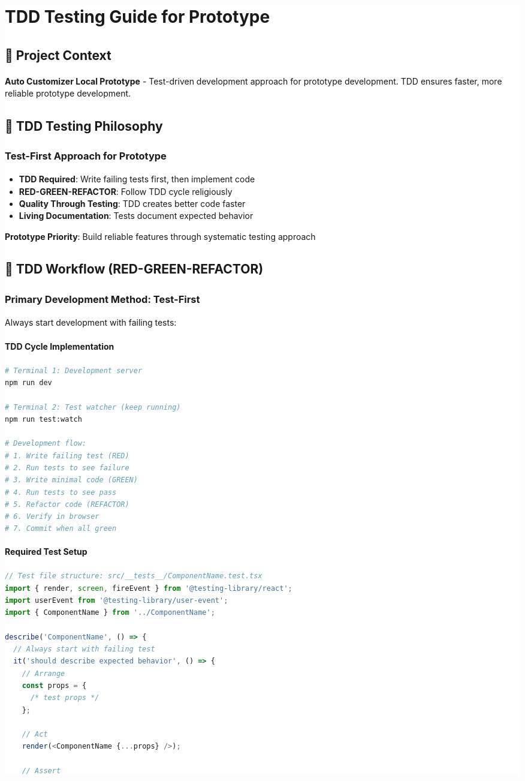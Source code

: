 # TDD Testing Guide for Prototype

## 🎯 Project Context

**Auto Customizer Local Prototype** - Test-driven development approach for prototype development. TDD ensures faster, more reliable prototype development.

## 🧪 TDD Testing Philosophy

### Test-First Approach for Prototype

- **TDD Required**: Write failing tests first, then implement code
- **RED-GREEN-REFACTOR**: Follow TDD cycle religiously
- **Quality Through Testing**: TDD creates better code faster
- **Living Documentation**: Tests document expected behavior

**Prototype Priority**: Build reliable features through systematic testing approach

## 🔴 TDD Workflow (RED-GREEN-REFACTOR)

### **Primary Development Method: Test-First**

Always start development with failing tests:

#### **TDD Cycle Implementation**

```bash
# Terminal 1: Development server
npm run dev

# Terminal 2: Test watcher (keep running)
npm run test:watch

# Development flow:
# 1. Write failing test (RED)
# 2. Run tests to see failure
# 3. Write minimal code (GREEN)
# 4. Run tests to see pass
# 5. Refactor code (REFACTOR)
# 6. Verify in browser
# 7. Commit when all green
```

#### **Required Test Setup**

```javascript
// Test file structure: src/__tests__/ComponentName.test.tsx
import { render, screen, fireEvent } from '@testing-library/react';
import userEvent from '@testing-library/user-event';
import { ComponentName } from '../ComponentName';

describe('ComponentName', () => {
  // Always start with failing test
  it('should describe expected behavior', () => {
    // Arrange
    const props = {
      /* test props */
    };

    // Act
    render(<ComponentName {...props} />);

    // Assert
```